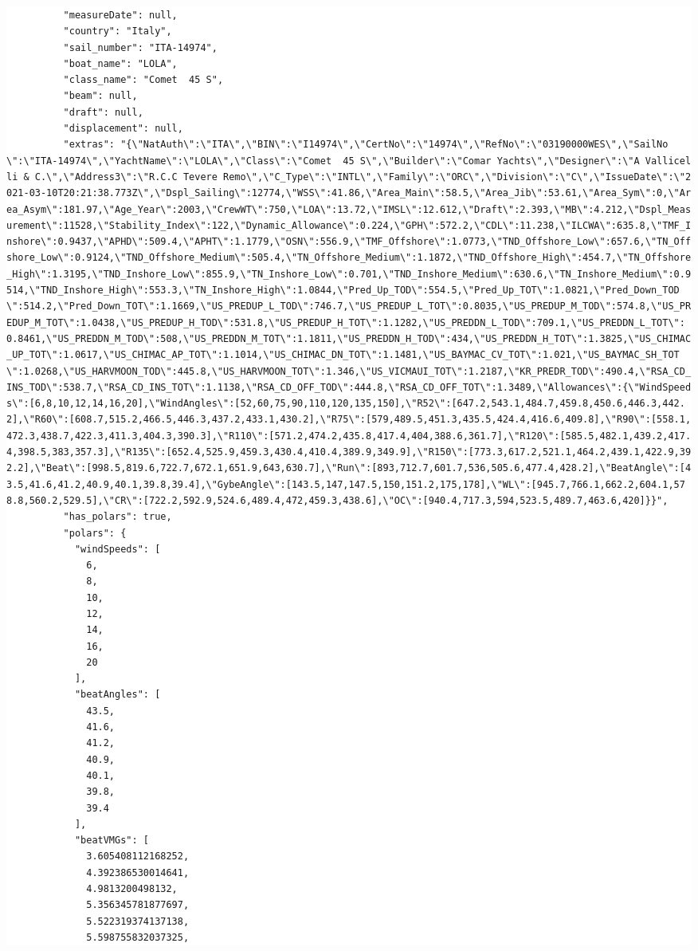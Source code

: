 ```
          "measureDate": null,
          "country": "Italy",
          "sail_number": "ITA-14974",
          "boat_name": "LOLA",
          "class_name": "Comet  45 S",
          "beam": null,
          "draft": null,
          "displacement": null,
          "extras": "{\"NatAuth\":\"ITA\",\"BIN\":\"I14974\",\"CertNo\":\"14974\",\"RefNo\":\"03190000WES\",\"SailNo\":\"ITA-14974\",\"YachtName\":\"LOLA\",\"Class\":\"Comet  45 S\",\"Builder\":\"Comar Yachts\",\"Designer\":\"A Vallicelli & C.\",\"Address3\":\"R.C.C Tevere Remo\",\"C_Type\":\"INTL\",\"Family\":\"ORC\",\"Division\":\"C\",\"IssueDate\":\"2021-03-10T20:21:38.773Z\",\"Dspl_Sailing\":12774,\"WSS\":41.86,\"Area_Main\":58.5,\"Area_Jib\":53.61,\"Area_Sym\":0,\"Area_Asym\":181.97,\"Age_Year\":2003,\"CrewWT\":750,\"LOA\":13.72,\"IMSL\":12.612,\"Draft\":2.393,\"MB\":4.212,\"Dspl_Measurement\":11528,\"Stability_Index\":122,\"Dynamic_Allowance\":0.224,\"GPH\":572.2,\"CDL\":11.238,\"ILCWA\":635.8,\"TMF_Inshore\":0.9437,\"APHD\":509.4,\"APHT\":1.1779,\"OSN\":556.9,\"TMF_Offshore\":1.0773,\"TND_Offshore_Low\":657.6,\"TN_Offshore_Low\":0.9124,\"TND_Offshore_Medium\":505.4,\"TN_Offshore_Medium\":1.1872,\"TND_Offshore_High\":454.7,\"TN_Offshore_High\":1.3195,\"TND_Inshore_Low\":855.9,\"TN_Inshore_Low\":0.701,\"TND_Inshore_Medium\":630.6,\"TN_Inshore_Medium\":0.9514,\"TND_Inshore_High\":553.3,\"TN_Inshore_High\":1.0844,\"Pred_Up_TOD\":554.5,\"Pred_Up_TOT\":1.0821,\"Pred_Down_TOD\":514.2,\"Pred_Down_TOT\":1.1669,\"US_PREDUP_L_TOD\":746.7,\"US_PREDUP_L_TOT\":0.8035,\"US_PREDUP_M_TOD\":574.8,\"US_PREDUP_M_TOT\":1.0438,\"US_PREDUP_H_TOD\":531.8,\"US_PREDUP_H_TOT\":1.1282,\"US_PREDDN_L_TOD\":709.1,\"US_PREDDN_L_TOT\":0.8461,\"US_PREDDN_M_TOD\":508,\"US_PREDDN_M_TOT\":1.1811,\"US_PREDDN_H_TOD\":434,\"US_PREDDN_H_TOT\":1.3825,\"US_CHIMAC_UP_TOT\":1.0617,\"US_CHIMAC_AP_TOT\":1.1014,\"US_CHIMAC_DN_TOT\":1.1481,\"US_BAYMAC_CV_TOT\":1.021,\"US_BAYMAC_SH_TOT\":1.0268,\"US_HARVMOON_TOD\":445.8,\"US_HARVMOON_TOT\":1.346,\"US_VICMAUI_TOT\":1.2187,\"KR_PREDR_TOD\":490.4,\"RSA_CD_INS_TOD\":538.7,\"RSA_CD_INS_TOT\":1.1138,\"RSA_CD_OFF_TOD\":444.8,\"RSA_CD_OFF_TOT\":1.3489,\"Allowances\":{\"WindSpeeds\":[6,8,10,12,14,16,20],\"WindAngles\":[52,60,75,90,110,120,135,150],\"R52\":[647.2,543.1,484.7,459.8,450.6,446.3,442.2],\"R60\":[608.7,515.2,466.5,446.3,437.2,433.1,430.2],\"R75\":[579,489.5,451.3,435.5,424.4,416.6,409.8],\"R90\":[558.1,472.3,438.7,422.3,411.3,404.3,390.3],\"R110\":[571.2,474.2,435.8,417.4,404,388.6,361.7],\"R120\":[585.5,482.1,439.2,417.4,398.5,383,357.3],\"R135\":[652.4,525.9,459.3,430.4,410.4,389.9,349.9],\"R150\":[773.3,617.2,521.1,464.2,439.1,422.9,392.2],\"Beat\":[998.5,819.6,722.7,672.1,651.9,643,630.7],\"Run\":[893,712.7,601.7,536,505.6,477.4,428.2],\"BeatAngle\":[43.5,41.6,41.2,40.9,40.1,39.8,39.4],\"GybeAngle\":[143.5,147,147.5,150,151.2,175,178],\"WL\":[945.7,766.1,662.2,604.1,578.8,560.2,529.5],\"CR\":[722.2,592.9,524.6,489.4,472,459.3,438.6],\"OC\":[940.4,717.3,594,523.5,489.7,463.6,420]}}",
          "has_polars": true,
          "polars": {
            "windSpeeds": [
              6,
              8,
              10,
              12,
              14,
              16,
              20
            ],
            "beatAngles": [
              43.5,
              41.6,
              41.2,
              40.9,
              40.1,
              39.8,
              39.4
            ],
            "beatVMGs": [
              3.605408112168252,
              4.392386530014641,
              4.9813200498132,
              5.356345781877697,
              5.522319374137138,
              5.598755832037325,
```